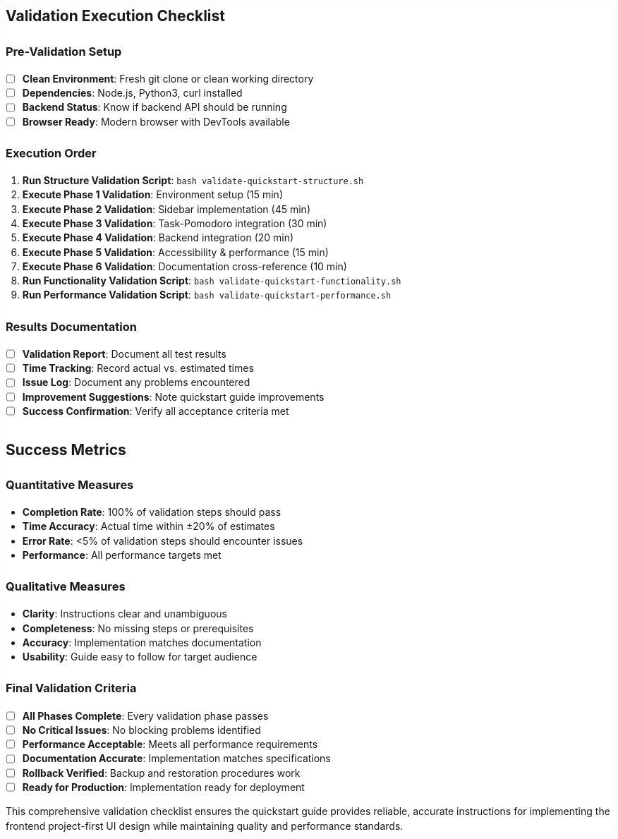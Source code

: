 ## Validation Execution Checklist

### Pre-Validation Setup
- [ ] **Clean Environment**: Fresh git clone or clean working directory
- [ ] **Dependencies**: Node.js, Python3, curl installed
- [ ] **Backend Status**: Know if backend API should be running
- [ ] **Browser Ready**: Modern browser with DevTools available

### Execution Order
1. **Run Structure Validation Script**: `bash validate-quickstart-structure.sh`
2. **Execute Phase 1 Validation**: Environment setup (15 min)
3. **Execute Phase 2 Validation**: Sidebar implementation (45 min)
4. **Execute Phase 3 Validation**: Task-Pomodoro integration (30 min)
5. **Execute Phase 4 Validation**: Backend integration (20 min)
6. **Execute Phase 5 Validation**: Accessibility & performance (15 min)
7. **Execute Phase 6 Validation**: Documentation cross-reference (10 min)
8. **Run Functionality Validation Script**: `bash validate-quickstart-functionality.sh`
9. **Run Performance Validation Script**: `bash validate-quickstart-performance.sh`

### Results Documentation
- [ ] **Validation Report**: Document all test results
- [ ] **Time Tracking**: Record actual vs. estimated times
- [ ] **Issue Log**: Document any problems encountered
- [ ] **Improvement Suggestions**: Note quickstart guide improvements
- [ ] **Success Confirmation**: Verify all acceptance criteria met

## Success Metrics

### Quantitative Measures
- **Completion Rate**: 100% of validation steps should pass
- **Time Accuracy**: Actual time within ±20% of estimates
- **Error Rate**: <5% of validation steps should encounter issues
- **Performance**: All performance targets met

### Qualitative Measures
- **Clarity**: Instructions clear and unambiguous
- **Completeness**: No missing steps or prerequisites
- **Accuracy**: Implementation matches documentation
- **Usability**: Guide easy to follow for target audience

### Final Validation Criteria
- [ ] **All Phases Complete**: Every validation phase passes
- [ ] **No Critical Issues**: No blocking problems identified
- [ ] **Performance Acceptable**: Meets all performance requirements
- [ ] **Documentation Accurate**: Implementation matches specifications
- [ ] **Rollback Verified**: Backup and restoration procedures work
- [ ] **Ready for Production**: Implementation ready for deployment

This comprehensive validation checklist ensures the quickstart guide provides reliable, accurate instructions for implementing the frontend project-first UI design while maintaining quality and performance standards.